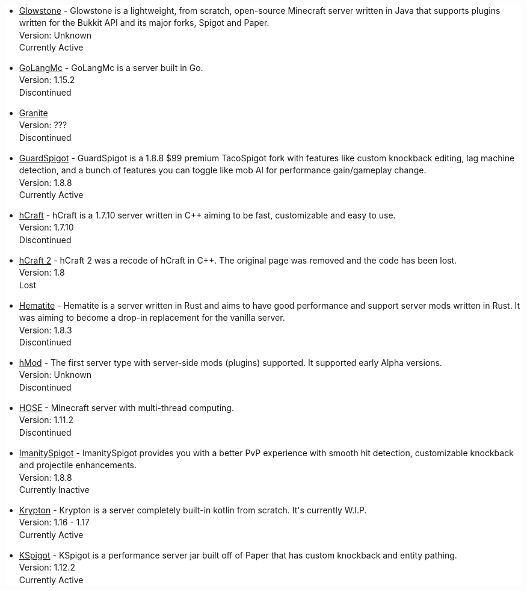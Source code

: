 - [Glowstone](https://github.com/GlowstoneMC/Glowstone) - Glowstone is a lightweight, from scratch, open-source Minecraft server written in Java that supports plugins written for the Bukkit API and its major forks, Spigot and Paper.  
  Version: Unknown  
  Currently Active

- [GoLangMc](https://github.com/GoLangMc/minecraft-server) - GoLangMc is a server built in Go.  
  Version: 1.15.2  
  Discontinued

- [Granite](https://github.com/jamierocks/Granite)  
  Version: ???  
  Discontinued

- [GuardSpigot](https://www.mc-market.org/resources/14497/) - GuardSpigot is a 1.8.8 $99 premium TacoSpigot fork with features like custom knockback editing, lag machine detection, and a bunch of features you can toggle like mob AI for performance gain/gameplay change.  
  Version: 1.8.8  
  Currently Active

- [hCraft](https://github.com/BizarreCake/hCraft) - hCraft is a 1.7.10 server written in C++ aiming to be fast, customizable and easy to use.  
  Version: 1.7.10  
  Discontinued

- [hCraft 2](https://web.archive.org/web/20180611031746/https://github.com/BizarreCake/hCraft-2) - hCraft 2 was a recode of hCraft in C++. The original page was removed and the code has been lost.  
  Version: 1.8  
  Lost

- [Hematite](https://github.com/PistonDevelopers/hematite_server) - Hematite is a server written in Rust and aims to have good performance and support server mods written in Rust. It was aiming to become a drop-in replacement for the vanilla server.  
  Version: 1.8.3  
  Discontinued

- [hMod](https://github.com/traitor/Minecraft-Server-Mod/) - The first server type with server-side mods (plugins) supported. It supported early Alpha versions.  
  Version: Unknown  
  Discontinued

- [HOSE](https://github.com/softpak/HOSE) - MInecraft server with multi-thread computing.  
  Version: 1.11.2  
  Discontinued

- [ImanitySpigot](https://www.mc-market.org/resources/10770/) - ImanitySpigot provides you with a better PvP experience with smooth hit detection, customizable knockback and projectile enhancements.  
  Version: 1.8.8  
  Currently Inactive

- [Krypton](https://github.com/KryptonMC/Krypton) - Krypton is a server completely built-in kotlin from scratch. It's currently W.I.P.  
  Version: 1.16 - 1.17  
  Currently Active

- [KSpigot](https://www.mc-market.org/resources/12302/) - KSpigot is a performance server jar built off of Paper that has custom knockback and entity pathing.  
  Version: 1.12.2  
  Currently Active
